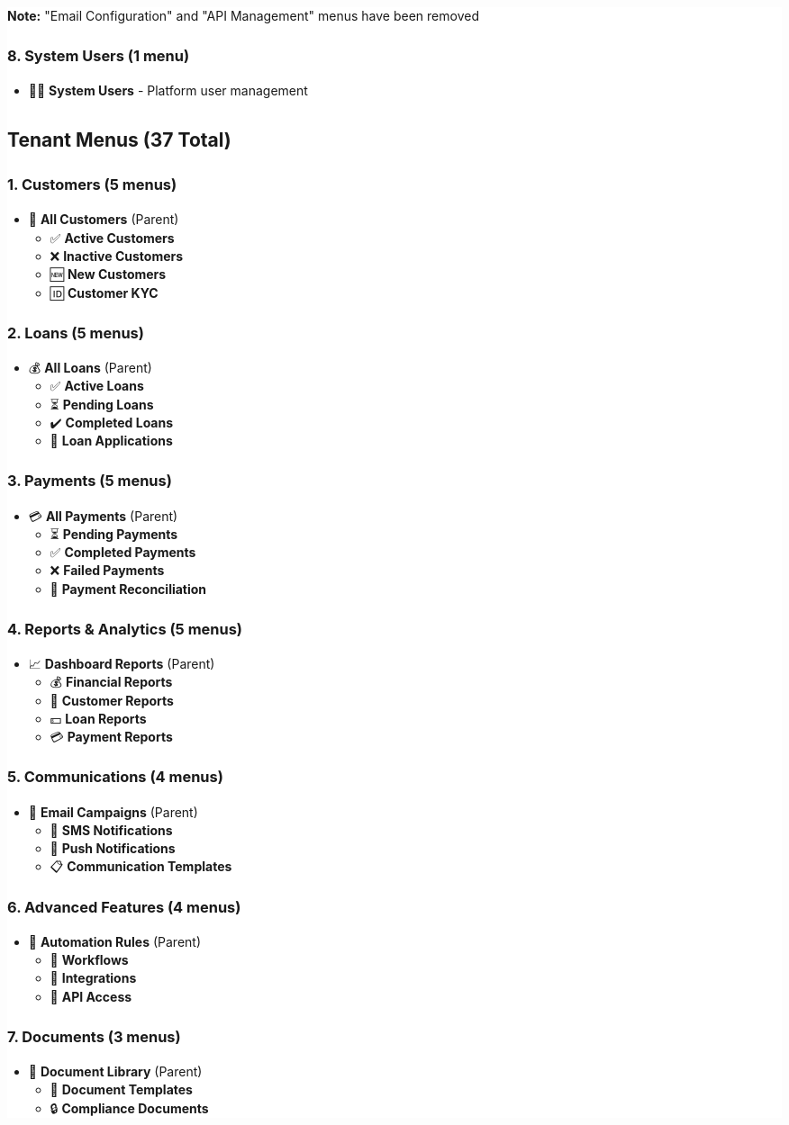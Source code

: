 **Note:** "Email Configuration" and "API Management" menus have been removed

### 8. System Users (1 menu)
- 👨‍💼 **System Users** - Platform user management

## Tenant Menus (37 Total)

### 1. Customers (5 menus)
- 👥 **All Customers** (Parent)
  - ✅ **Active Customers**
  - ❌ **Inactive Customers**
  - 🆕 **New Customers**
  - 🆔 **Customer KYC**

### 2. Loans (5 menus)
- 💰 **All Loans** (Parent)
  - ✅ **Active Loans**
  - ⏳ **Pending Loans**
  - ✔️ **Completed Loans**
  - 📄 **Loan Applications**

### 3. Payments (5 menus)
- 💳 **All Payments** (Parent)
  - ⏳ **Pending Payments**
  - ✅ **Completed Payments**
  - ❌ **Failed Payments**
  - 🔄 **Payment Reconciliation**

### 4. Reports & Analytics (5 menus)
- 📈 **Dashboard Reports** (Parent)
  - 💰 **Financial Reports**
  - 👥 **Customer Reports**
  - 💵 **Loan Reports**
  - 💳 **Payment Reports**

### 5. Communications (4 menus)
- 📧 **Email Campaigns** (Parent)
  - 💬 **SMS Notifications**
  - 🔔 **Push Notifications**
  - 📋 **Communication Templates**

### 6. Advanced Features (4 menus)
- 🤖 **Automation Rules** (Parent)
  - 🔀 **Workflows**
  - 🔗 **Integrations**
  - 🔌 **API Access**

### 7. Documents (3 menus)
- 📄 **Document Library** (Parent)
  - 📂 **Document Templates**
  - 🔒 **Compliance Documents**
